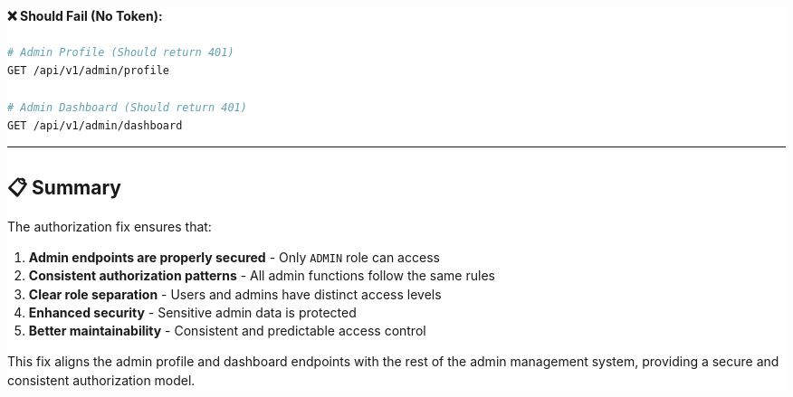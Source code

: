 #### **❌ Should Fail (No Token):**
```bash
# Admin Profile (Should return 401)
GET /api/v1/admin/profile

# Admin Dashboard (Should return 401)
GET /api/v1/admin/dashboard
```

---

## 📋 **Summary**

The authorization fix ensures that:

1. **Admin endpoints are properly secured** - Only `ADMIN` role can access
2. **Consistent authorization patterns** - All admin functions follow the same rules
3. **Clear role separation** - Users and admins have distinct access levels
4. **Enhanced security** - Sensitive admin data is protected
5. **Better maintainability** - Consistent and predictable access control

This fix aligns the admin profile and dashboard endpoints with the rest of the admin management system, providing a secure and consistent authorization model. 